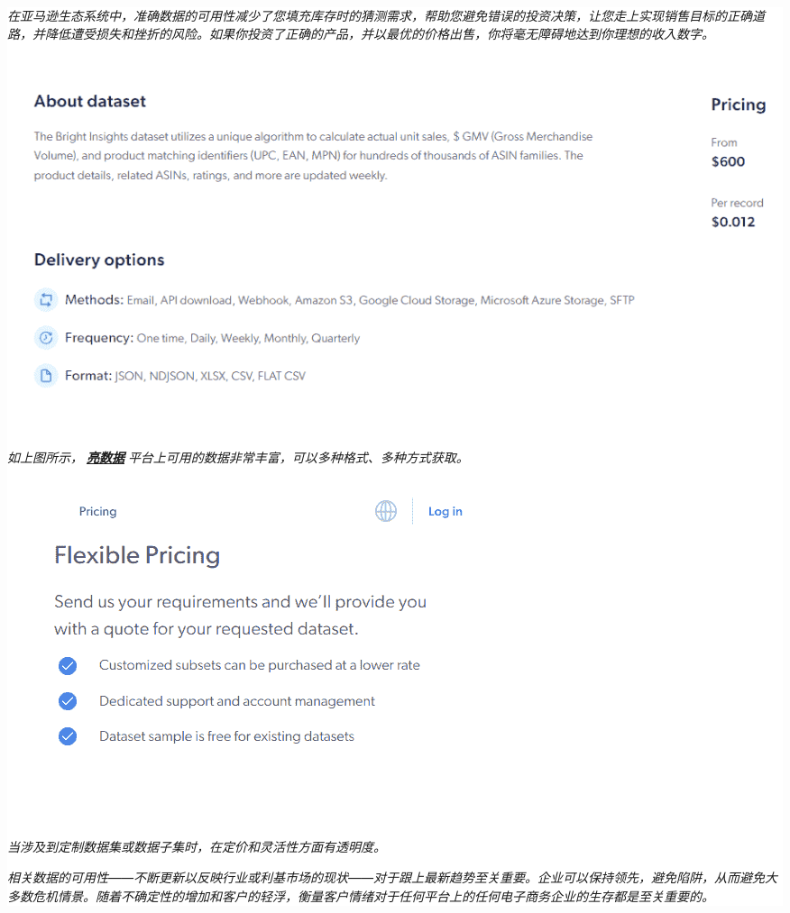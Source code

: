 *在亚马逊生态系统中，准确数据的可用性减少了您填充库存时的猜测需求，帮助您避免错误的投资决策，让您走上实现销售目标的正确道路，并降低遭受损失和挫折的风险。如果你投资了正确的产品，并以最优的价格出售，你将毫无障碍地达到你理想的收入数字。*

*![](img/c9d77323b85b86e17669bb7e047488b2.png)*

*如上图所示， [**亮数据**](https://brightdata.grsm.io/3k8dv4026g8z) 平台上可用的数据非常丰富，可以多种格式、多种方式获取。*

*![](img/db4ef3e02294690b96c026efb60b426c.png)*

*当涉及到定制数据集或数据子集时，在定价和灵活性方面有透明度。*

*相关数据的可用性——不断更新以反映行业或利基市场的现状——对于跟上最新趋势至关重要。企业可以保持领先，避免陷阱，从而避免大多数危机情景。随着不确定性的增加和客户的轻浮，衡量客户情绪对于任何平台上的任何电子商务企业的生存都是至关重要的。*
